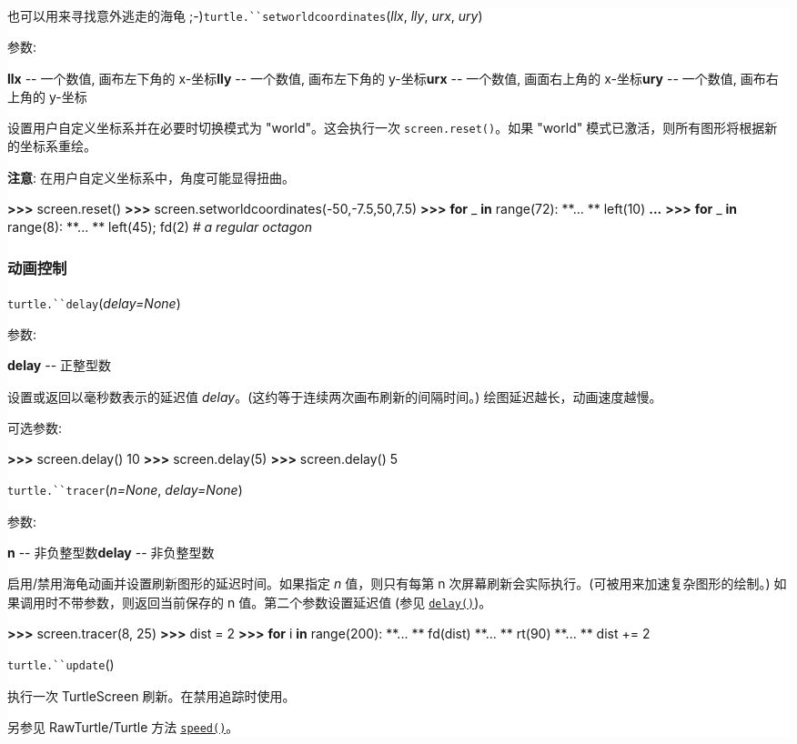 也可以用来寻找意外逃走的海龟 ;-)`turtle.``setworldcoordinates`(_llx_, _lly_, _urx_, _ury_)

参数:

**llx** \-\- 一个数值, 画布左下角的 x-坐标**lly** \-\- 一个数值, 画布左下角的 y-坐标**urx** \-\- 一个数值, 画面右上角的 x-坐标**ury** \-\- 一个数值, 画布右上角的 y-坐标

设置用户自定义坐标系并在必要时切换模式为 "world"。这会执行一次 `screen.reset()`。如果 "world" 模式已激活，则所有图形将根据新的坐标系重绘。

**注意**: 在用户自定义坐标系中，角度可能显得扭曲。

**>>\>** screen.reset()
**>>\>** screen.setworldcoordinates(-50,-7.5,50,7.5)
**>>\>** **for** _ **in** range(72):
**... **    left(10)
**...**
**>>\>** **for** _ **in** range(8):
**... **    left(45); fd(2)   _\# a regular octagon_

### 动画控制

`turtle.``delay`(_delay=None_)

参数:

**delay** \-\- 正整型数

设置或返回以毫秒数表示的延迟值 _delay_。(这约等于连续两次画布刷新的间隔时间。) 绘图延迟越长，动画速度越慢。

可选参数:

**>>\>** screen.delay()
10
**>>\>** screen.delay(5)
**>>\>** screen.delay()
5

`turtle.``tracer`(_n=None_, _delay=None_)

参数:

**n** \-\- 非负整型数**delay** \-\- 非负整型数

启用/禁用海龟动画并设置刷新图形的延迟时间。如果指定 _n_ 值，则只有每第 n 次屏幕刷新会实际执行。(可被用来加速复杂图形的绘制。) 如果调用时不带参数，则返回当前保存的 n 值。第二个参数设置延迟值 (参见 [`delay()`](https://docs.python.org/zh-cn/3.7/library/turtle.html#turtle.delay))。

**>>\>** screen.tracer(8, 25)
**>>\>** dist = 2
**>>\>** **for** i **in** range(200):
**... **    fd(dist)
**... **    rt(90)
**... **    dist += 2

`turtle.``update`()

执行一次 TurtleScreen 刷新。在禁用追踪时使用。

另参见 RawTurtle/Turtle 方法 [`speed()`](https://docs.python.org/zh-cn/3.7/library/turtle.html#turtle.speed)。
